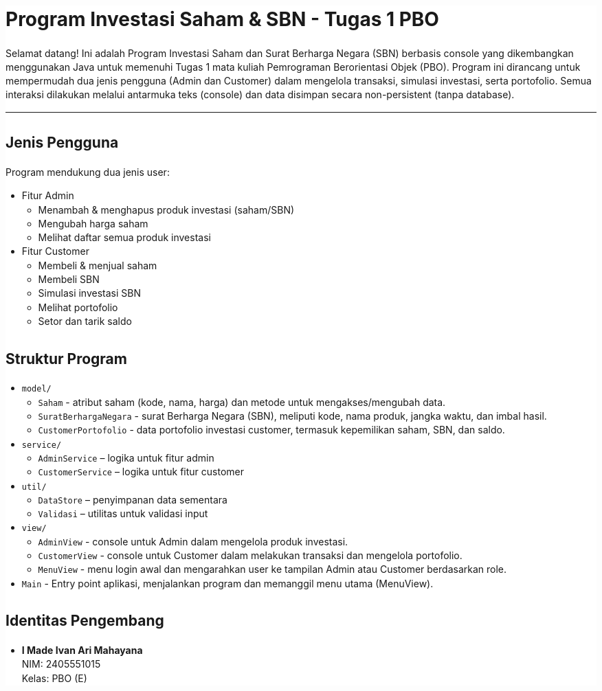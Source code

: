 # Program Investasi Saham & SBN - Tugas 1 PBO
Selamat datang!
Ini adalah Program Investasi Saham dan Surat Berharga Negara (SBN) berbasis console yang dikembangkan menggunakan Java untuk memenuhi Tugas 1 mata kuliah Pemrograman Berorientasi Objek (PBO).
Program ini dirancang untuk mempermudah dua jenis pengguna (Admin dan Customer) dalam mengelola transaksi, simulasi investasi, serta portofolio.
Semua interaksi dilakukan melalui antarmuka teks (console) dan data disimpan secara non-persistent (tanpa database).

---

##  Jenis Pengguna
Program mendukung dua jenis user: 
- Fitur Admin
  - Menambah & menghapus produk investasi (saham/SBN)
  - Mengubah harga saham
  - Melihat daftar semua produk investasi
- Fitur Customer
  - Membeli & menjual saham
  - Membeli SBN
  - Simulasi investasi SBN
  - Melihat portofolio
  - Setor dan tarik saldo
 
## Struktur Program

- `model/`
  - `Saham` - atribut saham (kode, nama, harga) dan metode untuk mengakses/mengubah data.
  - `SuratBerhargaNegara` - surat Berharga Negara (SBN), meliputi kode, nama produk, jangka waktu, dan imbal hasil.
  - `CustomerPortofolio` - data portofolio investasi customer, termasuk kepemilikan saham, SBN, dan saldo.
- `service/`
  - `AdminService` – logika untuk fitur admin
  - `CustomerService` – logika untuk fitur customer
- `util/`
  - `DataStore` – penyimpanan data sementara
  - `Validasi` – utilitas untuk validasi input
- `view/`
  - `AdminView` - console untuk Admin dalam mengelola produk investasi.
  - `CustomerView` - console untuk Customer dalam melakukan transaksi dan mengelola portofolio.
  - `MenuView` - menu login awal dan mengarahkan user ke tampilan Admin atau Customer berdasarkan role.
- `Main` - Entry point aplikasi, menjalankan program dan memanggil menu utama (MenuView).

## Identitas Pengembang
- **I Made Ivan Ari Mahayana**  
  NIM: 2405551015  
  Kelas: PBO (E)
